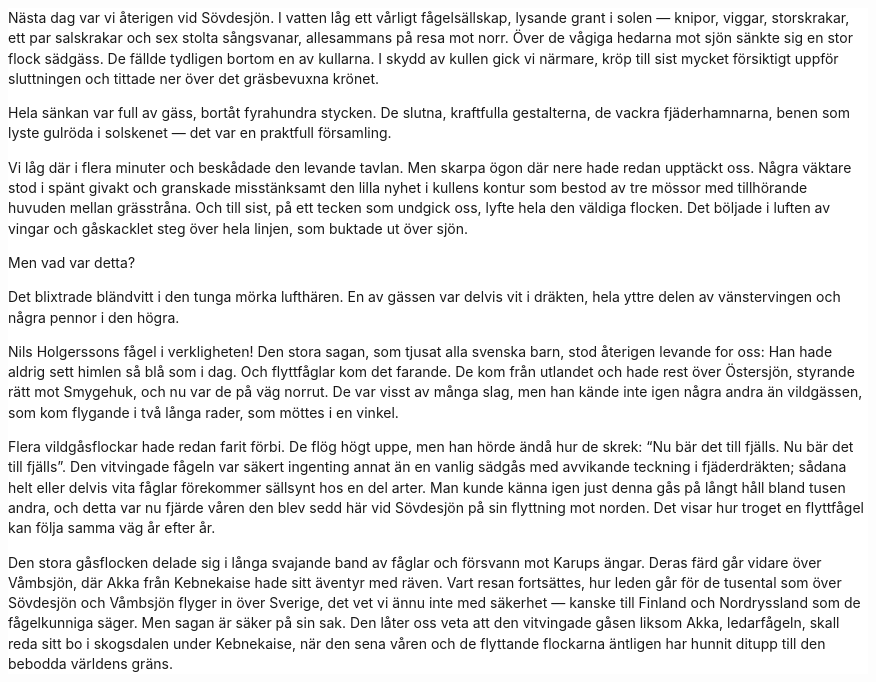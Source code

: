 Nästa dag var vi återigen vid Sövdesjön. I vatten låg ett vårligt fågelsällskap, lysande grant i solen &mdash; knipor, viggar, storskrakar, ett par salskrakar och sex stolta sångsvanar, allesammans på resa mot norr. Över de vågiga hedarna mot sjön sänkte sig en stor flock sädgäss. De fällde tydligen bortom en av kullarna. I skydd av kullen gick vi närmare, kröp till sist mycket försiktigt uppför sluttningen och tittade ner över det gräsbevuxna krönet.

Hela sänkan var full av gäss, bortåt fyrahundra stycken. De slutna, kraftfulla gestalterna, de vackra fjäderhamnarna, benen som lyste gulröda i solskenet &mdash; det var en praktfull församling.

Vi låg där i flera minuter och beskådade den levande tavlan. Men skarpa ögon där nere hade redan upptäckt oss. Några väktare stod i spänt givakt och granskade misstänksamt den lilla nyhet i kullens kontur som bestod av tre mössor med tillhörande huvuden mellan grässtråna. Och till sist, på ett tecken som undgick oss, lyfte hela den väldiga flocken. Det böljade i luften av vingar och gåskacklet steg över hela linjen, som buktade ut över sjön.

Men vad var detta?

Det blixtrade bländvitt i den tunga mörka lufthären. En av gässen var delvis vit i dräkten, hela yttre delen av vänstervingen och några pennor i den högra.

Nils Holgerssons fågel i verkligheten! Den stora sagan, som tjusat alla svenska barn, stod återigen levande for oss: Han hade aldrig sett himlen så blå som i dag. Och flyttfåglar kom det farande. De kom från utlandet och hade rest över Östersjön, styrande rätt mot Smygehuk, och nu var de på väg norrut. De var visst av många slag, men han kände inte igen några andra än vildgässen, som kom flygande i två långa rader, som möttes i en vinkel.

Flera vildgåsflockar hade redan farit förbi. De flög högt uppe, men han hörde ändå hur de skrek: &#8220;Nu bär det till fjälls. Nu bär det till fjälls&#8221;. Den vitvingade fågeln var säkert ingenting annat än en vanlig sädgås med avvikande teckning i fjäderdräkten; sådana helt eller delvis vita fåglar förekommer sällsynt hos en del arter. Man kunde känna igen just denna gås på långt håll bland tusen andra, och detta var nu fjärde våren den blev sedd här vid Sövdesjön på sin flyttning mot norden. Det visar hur troget en flyttfågel kan följa samma väg år efter år.

Den stora gåsflocken delade sig i långa svajande band av fåglar och försvann mot Karups ängar. Deras färd går vidare över Våmbsjön, där Akka från Kebnekaise hade sitt äventyr med räven. Vart resan fortsättes, hur leden går för de tusental som över Sövdesjön och Våmbsjön flyger in över Sverige, det vet vi ännu inte med säkerhet &mdash; kanske till Finland och Nordryssland som de fågelkunniga säger. Men sagan är säker på sin sak. Den låter oss veta att den vitvingade gåsen liksom Akka, ledarfågeln, skall reda sitt bo i skogsdalen under Kebnekaise, när den sena våren och de flyttande flockarna äntligen har hunnit ditupp till den bebodda världens gräns.

